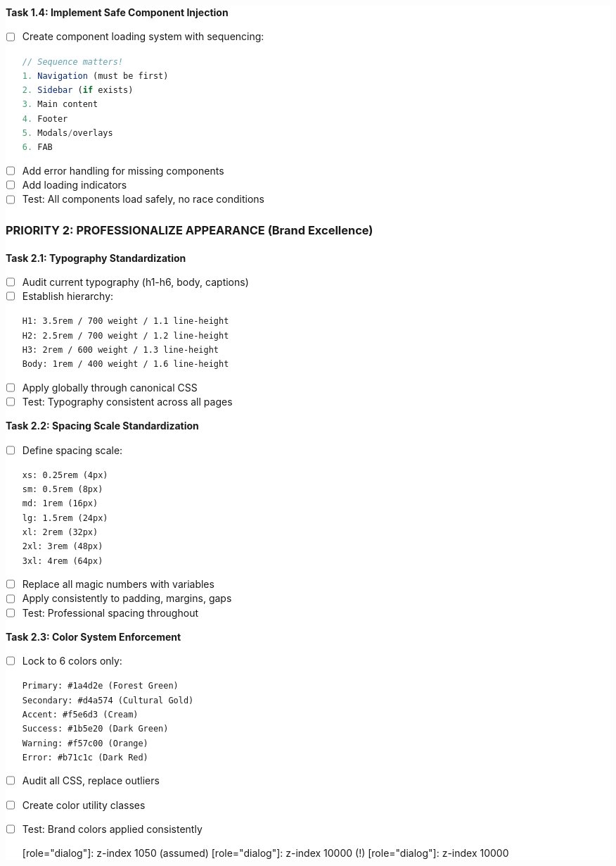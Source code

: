 **Task 1.4: Implement Safe Component Injection**
- [ ] Create component loading system with sequencing:
  ```javascript
  // Sequence matters!
  1. Navigation (must be first)
  2. Sidebar (if exists)
  3. Main content
  4. Footer
  5. Modals/overlays
  6. FAB
  ```
- [ ] Add error handling for missing components
- [ ] Add loading indicators
- [ ] Test: All components load safely, no race conditions

### PRIORITY 2: PROFESSIONALIZE APPEARANCE (Brand Excellence)

**Task 2.1: Typography Standardization**
- [ ] Audit current typography (h1-h6, body, captions)
- [ ] Establish hierarchy:
  ```
  H1: 3.5rem / 700 weight / 1.1 line-height
  H2: 2.5rem / 700 weight / 1.2 line-height
  H3: 2rem / 600 weight / 1.3 line-height
  Body: 1rem / 400 weight / 1.6 line-height
  ```
- [ ] Apply globally through canonical CSS
- [ ] Test: Typography consistent across all pages

**Task 2.2: Spacing Scale Standardization**
- [ ] Define spacing scale:
  ```
  xs: 0.25rem (4px)
  sm: 0.5rem (8px)
  md: 1rem (16px)
  lg: 1.5rem (24px)
  xl: 2rem (32px)
  2xl: 3rem (48px)
  3xl: 4rem (64px)
  ```
- [ ] Replace all magic numbers with variables
- [ ] Apply consistently to padding, margins, gaps
- [ ] Test: Professional spacing throughout

**Task 2.3: Color System Enforcement**
- [ ] Lock to 6 colors only:
  ```
  Primary: #1a4d2e (Forest Green)
  Secondary: #d4a574 (Cultural Gold)
  Accent: #f5e6d3 (Cream)
  Success: #1b5e20 (Dark Green)
  Warning: #f57c00 (Orange)
  Error: #b71c1c (Dark Red)
  ```
- [ ] Audit all CSS, replace outliers
- [ ] Create color utility classes
- [ ] Test: Brand colors applied consistently


  [role="dialog"]: z-index 1050 (assumed)
  [role="dialog"]: z-index 10000 (!)
  [role="dialog"]: z-index 10000